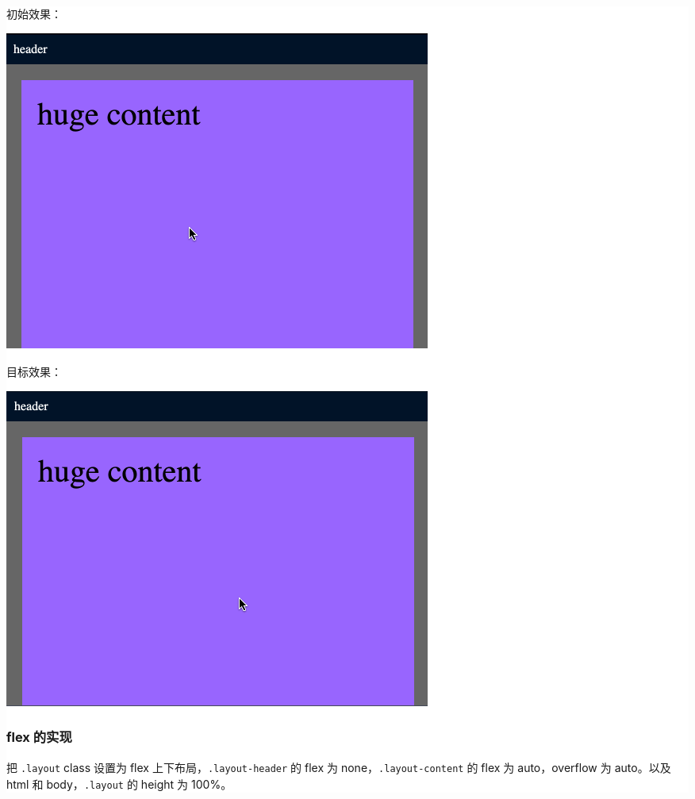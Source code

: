 初始效果：

![](./fixed-header-initial.gif)

目标效果：

![](./fixed-header-target.gif)

### flex 的实现

把 `.layout` class 设置为 flex 上下布局，`.layout-header` 的 flex 为 none，`.layout-content` 的 flex 为 auto，overflow 为 auto。以及 html 和 body，`.layout` 的 height 为 100%。
